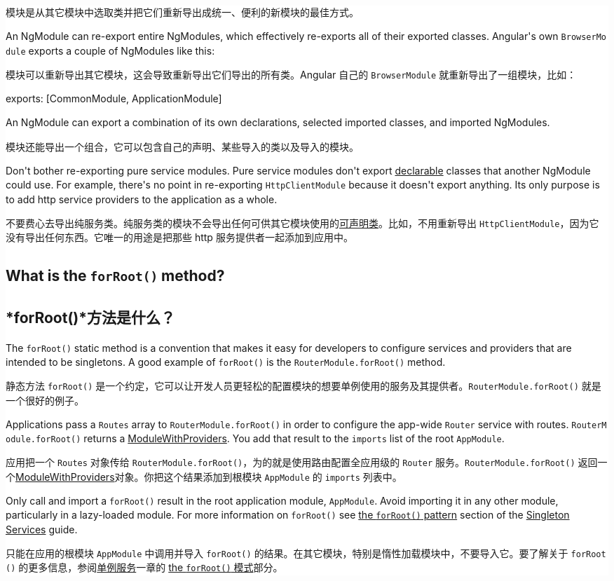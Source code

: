 模块是从其它模块中选取类并把它们重新导出成统一、便利的新模块的最佳方式。

An NgModule can re-export entire NgModules, which effectively re-exports all of their exported classes.
Angular's own `BrowserModule` exports a couple of NgModules like this:

模块可以重新导出其它模块，这会导致重新导出它们导出的所有类。Angular 自己的 `BrowserModule` 就重新导出了一组模块，比如：

<code-example format="typescript" language="typescript">

exports: [CommonModule, ApplicationModule]

</code-example>

An NgModule can export a combination of its own declarations, selected imported classes, and imported NgModules.

模块还能导出一个组合，它可以包含自己的声明、某些导入的类以及导入的模块。

Don't bother re-exporting pure service modules.
Pure service modules don't export [declarable](guide/bootstrapping#the-declarations-array) classes that another NgModule could use.
For example, there's no point in re-exporting `HttpClientModule` because it doesn't export anything.
Its only purpose is to add http service providers to the application as a whole.

不要费心去导出纯服务类。纯服务类的模块不会导出任何可供其它模块使用的[可声明类](guide/bootstrapping#the-declarations-array)。比如，不用重新导出 `HttpClientModule`，因为它没有导出任何东西。它唯一的用途是把那些 http 服务提供者一起添加到应用中。

## What is the `forRoot()` method?

## *forRoot()*方法是什么？

The `forRoot()` static method is a convention that makes it easy for developers to configure services and providers that are intended to be singletons.
A good example of `forRoot()` is the `RouterModule.forRoot()` method.

静态方法 `forRoot()` 是一个约定，它可以让开发人员更轻松的配置模块的想要单例使用的服务及其提供者。`RouterModule.forRoot()` 就是一个很好的例子。

Applications pass a `Routes` array to `RouterModule.forRoot()` in order to configure the app-wide `Router` service with routes.
`RouterModule.forRoot()` returns a [ModuleWithProviders](api/core/ModuleWithProviders).
You add that result to the `imports` list of the root `AppModule`.

应用把一个 `Routes` 对象传给 `RouterModule.forRoot()`，为的就是使用路由配置全应用级的 `Router` 服务。`RouterModule.forRoot()` 返回一个[ModuleWithProviders](api/core/ModuleWithProviders)对象。你把这个结果添加到根模块 `AppModule` 的 `imports` 列表中。

Only call and import a `forRoot()` result in the root application module, `AppModule`.
Avoid importing it in any other module, particularly in a lazy-loaded module.
For more information on `forRoot()` see [the `forRoot()` pattern](guide/singleton-services#the-forroot-pattern) section of the [Singleton Services](guide/singleton-services) guide.

只能在应用的根模块 `AppModule` 中调用并导入 `forRoot()` 的结果。在其它模块，特别是惰性加载模块中，不要导入它。要了解关于 `forRoot()` 的更多信息，参阅[单例服务](guide/singleton-services)一章的 [the `forRoot()` 模式](guide/singleton-services#the-forroot-pattern)部分。

<div class="alert is-helpful">
